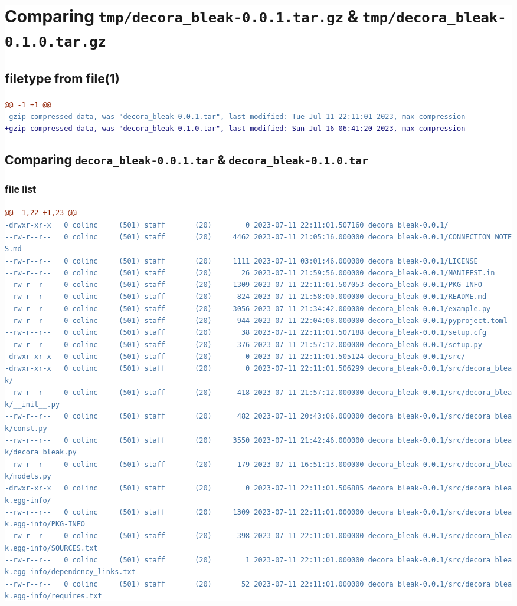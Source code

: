 # Comparing `tmp/decora_bleak-0.0.1.tar.gz` & `tmp/decora_bleak-0.1.0.tar.gz`

## filetype from file(1)

```diff
@@ -1 +1 @@
-gzip compressed data, was "decora_bleak-0.0.1.tar", last modified: Tue Jul 11 22:11:01 2023, max compression
+gzip compressed data, was "decora_bleak-0.1.0.tar", last modified: Sun Jul 16 06:41:20 2023, max compression
```

## Comparing `decora_bleak-0.0.1.tar` & `decora_bleak-0.1.0.tar`

### file list

```diff
@@ -1,22 +1,23 @@
-drwxr-xr-x   0 colinc     (501) staff       (20)        0 2023-07-11 22:11:01.507160 decora_bleak-0.0.1/
--rw-r--r--   0 colinc     (501) staff       (20)     4462 2023-07-11 21:05:16.000000 decora_bleak-0.0.1/CONNECTION_NOTES.md
--rw-r--r--   0 colinc     (501) staff       (20)     1111 2023-07-11 03:01:46.000000 decora_bleak-0.0.1/LICENSE
--rw-r--r--   0 colinc     (501) staff       (20)       26 2023-07-11 21:59:56.000000 decora_bleak-0.0.1/MANIFEST.in
--rw-r--r--   0 colinc     (501) staff       (20)     1309 2023-07-11 22:11:01.507053 decora_bleak-0.0.1/PKG-INFO
--rw-r--r--   0 colinc     (501) staff       (20)      824 2023-07-11 21:58:00.000000 decora_bleak-0.0.1/README.md
--rw-r--r--   0 colinc     (501) staff       (20)     3056 2023-07-11 21:34:42.000000 decora_bleak-0.0.1/example.py
--rw-r--r--   0 colinc     (501) staff       (20)      944 2023-07-11 22:04:08.000000 decora_bleak-0.0.1/pyproject.toml
--rw-r--r--   0 colinc     (501) staff       (20)       38 2023-07-11 22:11:01.507188 decora_bleak-0.0.1/setup.cfg
--rw-r--r--   0 colinc     (501) staff       (20)      376 2023-07-11 21:57:12.000000 decora_bleak-0.0.1/setup.py
-drwxr-xr-x   0 colinc     (501) staff       (20)        0 2023-07-11 22:11:01.505124 decora_bleak-0.0.1/src/
-drwxr-xr-x   0 colinc     (501) staff       (20)        0 2023-07-11 22:11:01.506299 decora_bleak-0.0.1/src/decora_bleak/
--rw-r--r--   0 colinc     (501) staff       (20)      418 2023-07-11 21:57:12.000000 decora_bleak-0.0.1/src/decora_bleak/__init__.py
--rw-r--r--   0 colinc     (501) staff       (20)      482 2023-07-11 20:43:06.000000 decora_bleak-0.0.1/src/decora_bleak/const.py
--rw-r--r--   0 colinc     (501) staff       (20)     3550 2023-07-11 21:42:46.000000 decora_bleak-0.0.1/src/decora_bleak/decora_bleak.py
--rw-r--r--   0 colinc     (501) staff       (20)      179 2023-07-11 16:51:13.000000 decora_bleak-0.0.1/src/decora_bleak/models.py
-drwxr-xr-x   0 colinc     (501) staff       (20)        0 2023-07-11 22:11:01.506885 decora_bleak-0.0.1/src/decora_bleak.egg-info/
--rw-r--r--   0 colinc     (501) staff       (20)     1309 2023-07-11 22:11:01.000000 decora_bleak-0.0.1/src/decora_bleak.egg-info/PKG-INFO
--rw-r--r--   0 colinc     (501) staff       (20)      398 2023-07-11 22:11:01.000000 decora_bleak-0.0.1/src/decora_bleak.egg-info/SOURCES.txt
--rw-r--r--   0 colinc     (501) staff       (20)        1 2023-07-11 22:11:01.000000 decora_bleak-0.0.1/src/decora_bleak.egg-info/dependency_links.txt
--rw-r--r--   0 colinc     (501) staff       (20)       52 2023-07-11 22:11:01.000000 decora_bleak-0.0.1/src/decora_bleak.egg-info/requires.txt
```